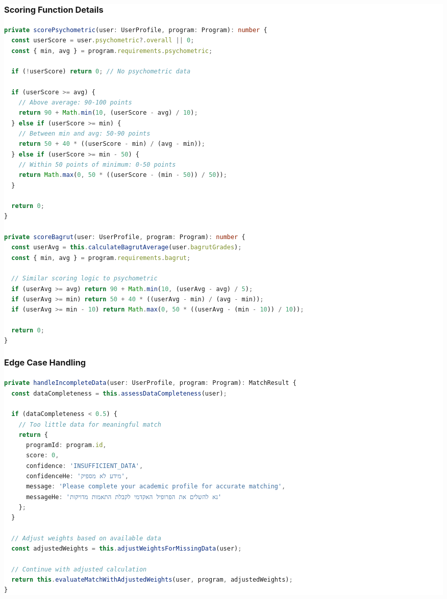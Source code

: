 ```typescript
```

### Scoring Function Details

```typescript
private scorePsychometric(user: UserProfile, program: Program): number {
  const userScore = user.psychometric?.overall || 0;
  const { min, avg } = program.requirements.psychometric;
  
  if (!userScore) return 0; // No psychometric data
  
  if (userScore >= avg) {
    // Above average: 90-100 points
    return 90 + Math.min(10, (userScore - avg) / 10);
  } else if (userScore >= min) {
    // Between min and avg: 50-90 points
    return 50 + 40 * ((userScore - min) / (avg - min));
  } else if (userScore >= min - 50) {
    // Within 50 points of minimum: 0-50 points
    return Math.max(0, 50 * ((userScore - (min - 50)) / 50));
  }
  
  return 0;
}

private scoreBagrut(user: UserProfile, program: Program): number {
  const userAvg = this.calculateBagrutAverage(user.bagrutGrades);
  const { min, avg } = program.requirements.bagrut;
  
  // Similar scoring logic to psychometric
  if (userAvg >= avg) return 90 + Math.min(10, (userAvg - avg) / 5);
  if (userAvg >= min) return 50 + 40 * ((userAvg - min) / (avg - min));
  if (userAvg >= min - 10) return Math.max(0, 50 * ((userAvg - (min - 10)) / 10));
  
  return 0;
}
```

### Edge Case Handling

```typescript
private handleIncompleteData(user: UserProfile, program: Program): MatchResult {
  const dataCompleteness = this.assessDataCompleteness(user);
  
  if (dataCompleteness < 0.5) {
    // Too little data for meaningful match
    return {
      programId: program.id,
      score: 0,
      confidence: 'INSUFFICIENT_DATA',
      confidenceHe: 'מידע לא מספיק',
      message: 'Please complete your academic profile for accurate matching',
      messageHe: 'נא להשלים את הפרופיל האקדמי לקבלת התאמות מדויקות'
    };
  }
  
  // Adjust weights based on available data
  const adjustedWeights = this.adjustWeightsForMissingData(user);
  
  // Continue with adjusted calculation
  return this.evaluateMatchWithAdjustedWeights(user, program, adjustedWeights);
}
```
